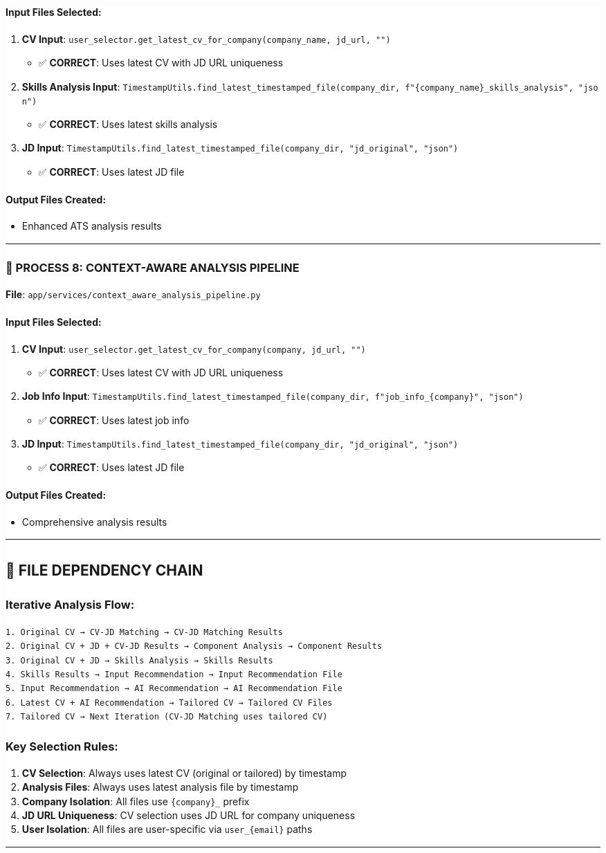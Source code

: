 #### **Input Files Selected:**
1. **CV Input**: `user_selector.get_latest_cv_for_company(company_name, jd_url, "")`
   - ✅ **CORRECT**: Uses latest CV with JD URL uniqueness

2. **Skills Analysis Input**: `TimestampUtils.find_latest_timestamped_file(company_dir, f"{company_name}_skills_analysis", "json")`
   - ✅ **CORRECT**: Uses latest skills analysis

3. **JD Input**: `TimestampUtils.find_latest_timestamped_file(company_dir, "jd_original", "json")`
   - ✅ **CORRECT**: Uses latest JD file

#### **Output Files Created:**
- Enhanced ATS analysis results

---

### **🎯 PROCESS 8: CONTEXT-AWARE ANALYSIS PIPELINE**
**File**: `app/services/context_aware_analysis_pipeline.py`

#### **Input Files Selected:**
1. **CV Input**: `user_selector.get_latest_cv_for_company(company, jd_url, "")`
   - ✅ **CORRECT**: Uses latest CV with JD URL uniqueness

2. **Job Info Input**: `TimestampUtils.find_latest_timestamped_file(company_dir, f"job_info_{company}", "json")`
   - ✅ **CORRECT**: Uses latest job info

3. **JD Input**: `TimestampUtils.find_latest_timestamped_file(company_dir, "jd_original", "json")`
   - ✅ **CORRECT**: Uses latest JD file

#### **Output Files Created:**
- Comprehensive analysis results

---

## 🔄 **FILE DEPENDENCY CHAIN**

### **Iterative Analysis Flow:**
```
1. Original CV → CV-JD Matching → CV-JD Matching Results
2. Original CV + JD + CV-JD Results → Component Analysis → Component Results
3. Original CV + JD → Skills Analysis → Skills Results
4. Skills Results → Input Recommendation → Input Recommendation File
5. Input Recommendation → AI Recommendation → AI Recommendation File
6. Latest CV + AI Recommendation → Tailored CV → Tailored CV Files
7. Tailored CV → Next Iteration (CV-JD Matching uses tailored CV)
```

### **Key Selection Rules:**
1. **CV Selection**: Always uses latest CV (original or tailored) by timestamp
2. **Analysis Files**: Always uses latest analysis file by timestamp
3. **Company Isolation**: All files use `{company}_` prefix
4. **JD URL Uniqueness**: CV selection uses JD URL for company uniqueness
5. **User Isolation**: All files are user-specific via `user_{email}` paths

---
